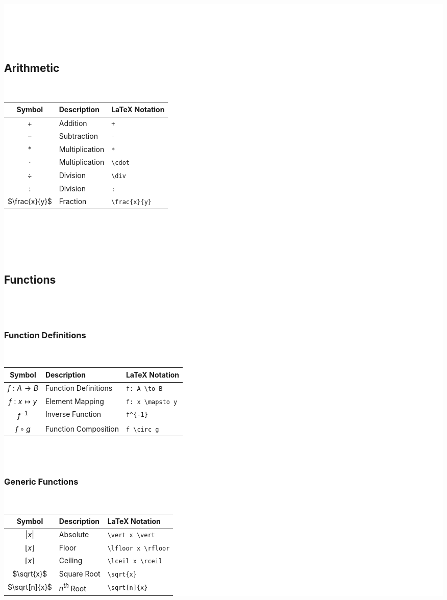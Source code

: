 <br>
<br>
<br>
<br>

## **Arithmetic**
<br>

|Symbol        |Description    |LaTeX Notation |
|:------------:|:--------------|:--------------|
|$+$           |Addition       |`+`            |
|$-$           |Subtraction    |`-`            |
|$*$           |Multiplication |`*`            |
|$\cdot$       |Multiplication |`\cdot`        |
|$\div$        |Division       |`\div`         |
|$:$           |Division       |`:`            |
|$\frac{x}{y}$ |Fraction       |`\frac{x}{y}`  |

<br>
<br>
<br>
<br>

## **Functions**
<br>
<br>

### **Function Definitions**
<br>

|Symbol           |Description          |LaTeX Notation   |
|:---------------:|:--------------------|:----------------|
|$f:A \to B$      |Function Definitions |`f: A \to B`     |
|$f: x \mapsto y$ |Element Mapping      |`f: x \mapsto y` |
|$f^{-1}$         |Inverse Function     |`f^{-1}`         |
|$f \circ g$      |Function Composition |`f \circ g`      |

<br>
<br>

### **Generic Functions**
<br>

|Symbol              |Description   |LaTeX Notation      |
|:------------------:|:-------------|:-------------------|
|$\vert x \vert$     |Absolute      |`\vert x \vert`     |
|$\lfloor x \rfloor$ |Floor         |`\lfloor x \rfloor` |
|$\lceil x \rceil$   |Ceiling       |`\lceil x \rceil`   |
|$\sqrt{x}$          |Square Root   |`\sqrt{x}`          |
|$\sqrt[n]{x}$       |$n^{th}$ Root |`\sqrt[n]{x}`       |
